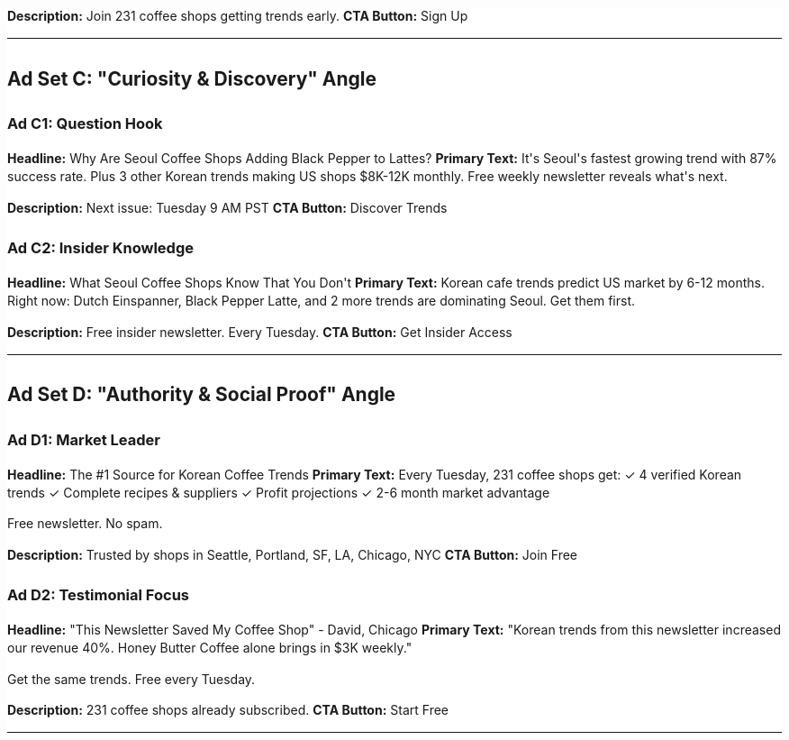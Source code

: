 **Description:** Join 231 coffee shops getting trends early.
**CTA Button:** Sign Up

---

## Ad Set C: "Curiosity & Discovery" Angle

### Ad C1: Question Hook
**Headline:** Why Are Seoul Coffee Shops Adding Black Pepper to Lattes?
**Primary Text:**
It's Seoul's fastest growing trend with 87% success rate. Plus 3 other Korean trends making US shops $8K-12K monthly. Free weekly newsletter reveals what's next.

**Description:** Next issue: Tuesday 9 AM PST
**CTA Button:** Discover Trends

### Ad C2: Insider Knowledge
**Headline:** What Seoul Coffee Shops Know That You Don't
**Primary Text:**
Korean cafe trends predict US market by 6-12 months. Right now: Dutch Einspanner, Black Pepper Latte, and 2 more trends are dominating Seoul. Get them first.

**Description:** Free insider newsletter. Every Tuesday.
**CTA Button:** Get Insider Access

---

## Ad Set D: "Authority & Social Proof" Angle

### Ad D1: Market Leader
**Headline:** The #1 Source for Korean Coffee Trends
**Primary Text:**
Every Tuesday, 231 coffee shops get:
✓ 4 verified Korean trends
✓ Complete recipes & suppliers
✓ Profit projections
✓ 2-6 month market advantage

Free newsletter. No spam.

**Description:** Trusted by shops in Seattle, Portland, SF, LA, Chicago, NYC
**CTA Button:** Join Free

### Ad D2: Testimonial Focus
**Headline:** "This Newsletter Saved My Coffee Shop" - David, Chicago
**Primary Text:**
"Korean trends from this newsletter increased our revenue 40%. Honey Butter Coffee alone brings in $3K weekly." 

Get the same trends. Free every Tuesday.

**Description:** 231 coffee shops already subscribed.
**CTA Button:** Start Free

---